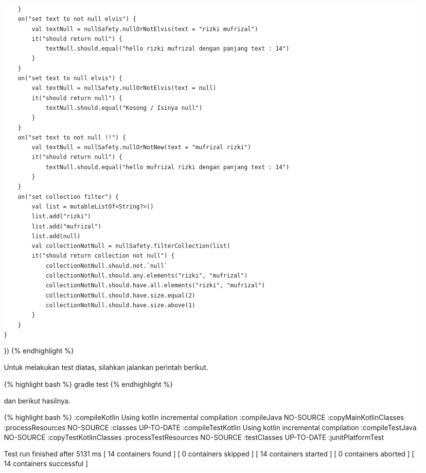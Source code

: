         }
        on("set text to not null elvis") {
            val textNull = nullSafety.nullOrNotElvis(text = "rizki mufrizal")
            it("should return null") {
                textNull.should.equal("hello rizki mufrizal dengan panjang text : 14")
            }
        }
        on("set text to null elvis") {
            val textNull = nullSafety.nullOrNotElvis(text = null)
            it("should return null") {
                textNull.should.equal("Kosong / Isinya null")
            }
        }
        on("set text to not null !!") {
            val textNull = nullSafety.nullOrNotNew(text = "mufrizal rizki")
            it("should return null") {
                textNull.should.equal("hello mufrizal rizki dengan panjang text : 14")
            }
        }
        on("set collection filter") {
            val list = mutableListOf<String?>()
            list.add("rizki")
            list.add("mufrizal")
            list.add(null)
            val collectionNotNull = nullSafety.filterCollection(list)
            it("should return collection not null") {
                collectionNotNull.should.not.`null`
                collectionNotNull.should.any.elements("rizki", "mufrizal")
                collectionNotNull.should.have.all.elements("rizki", "mufrizal")
                collectionNotNull.should.have.size.equal(2)
                collectionNotNull.should.have.size.above(1)
            }
        }
    }
})
{% endhighlight %}

Untuk melakukan test diatas, silahkan jalankan perintah berikut.

{% highlight bash %}
gradle test
{% endhighlight %}

dan berikut hasilnya.

{% highlight bash %}
:compileKotlin
Using kotlin incremental compilation
:compileJava NO-SOURCE
:copyMainKotlinClasses
:processResources NO-SOURCE
:classes UP-TO-DATE
:compileTestKotlin
Using kotlin incremental compilation
:compileTestJava NO-SOURCE
:copyTestKotlinClasses
:processTestResources NO-SOURCE
:testClasses UP-TO-DATE
:junitPlatformTest

Test run finished after 5131 ms
[        14 containers found      ]
[         0 containers skipped    ]
[        14 containers started    ]
[         0 containers aborted    ]
[        14 containers successful ]